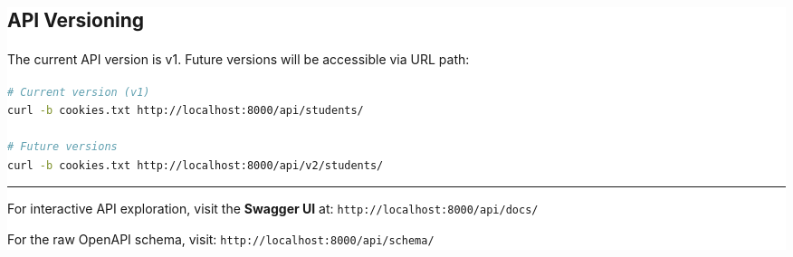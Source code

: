 ## API Versioning

The current API version is v1. Future versions will be accessible via URL path:

```bash
# Current version (v1)
curl -b cookies.txt http://localhost:8000/api/students/

# Future versions
curl -b cookies.txt http://localhost:8000/api/v2/students/
```

---

For interactive API exploration, visit the **Swagger UI** at: `http://localhost:8000/api/docs/`

For the raw OpenAPI schema, visit: `http://localhost:8000/api/schema/`

